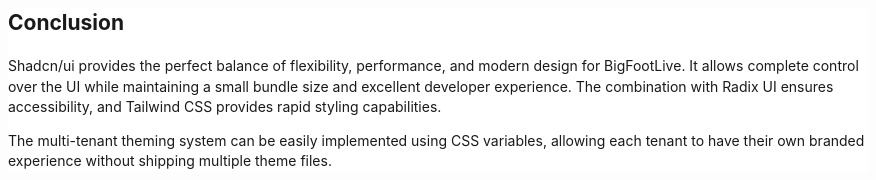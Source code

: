## Conclusion

Shadcn/ui provides the perfect balance of flexibility, performance, and modern design for BigFootLive. It allows complete control over the UI while maintaining a small bundle size and excellent developer experience. The combination with Radix UI ensures accessibility, and Tailwind CSS provides rapid styling capabilities.

The multi-tenant theming system can be easily implemented using CSS variables, allowing each tenant to have their own branded experience without shipping multiple theme files.